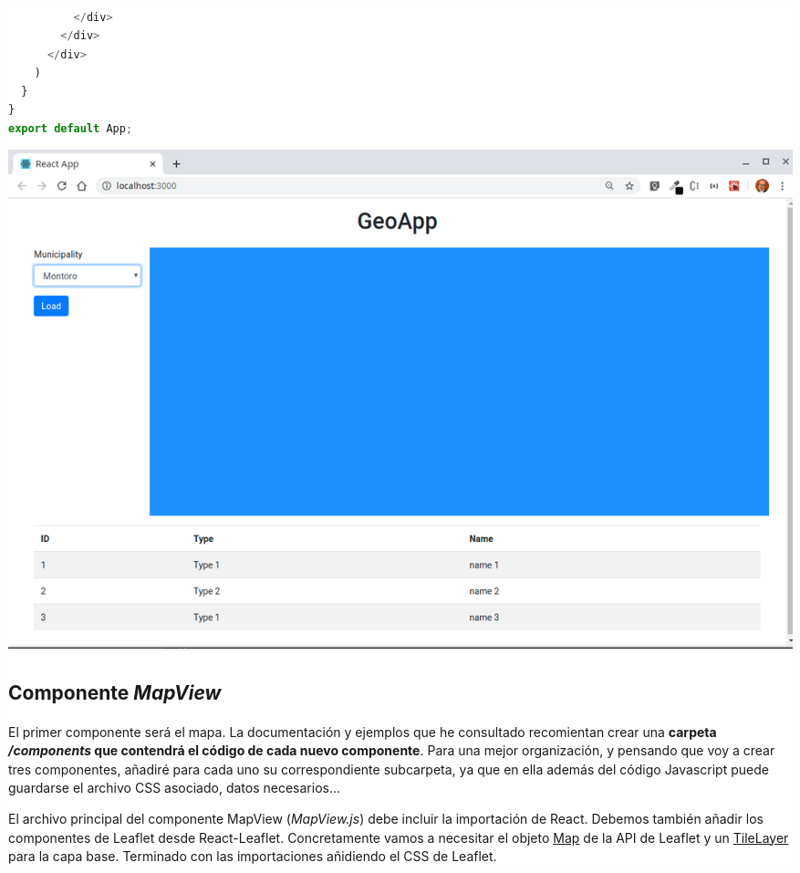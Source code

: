 ```javascript
          </div>
        </div>
      </div>
    )
  }
}
export default App;

```

![03_grid_desktop.png](/images/blog/202004_react_leaflet_2/03_grid_desktop.png)

## Componente *MapView*

El primer componente será el mapa. La documentación y ejemplos que he consultado recomientan crear una **carpeta */components* que contendrá el código de cada nuevo componente**. Para una mejor organización, y pensando que voy a crear tres componentes, añadiré para cada uno su correspondiente subcarpeta, ya que en ella además del código Javascript puede guardarse el archivo CSS asociado, datos necesarios...

El archivo principal del componente MapView (*MapView.js*) debe incluir la importación de React. Debemos también añadir los componentes de Leaflet desde React-Leaflet. Concretamente vamos a necesitar el objeto [Map](https://leafletjs.com/reference-1.6.0.html#map-example) de la API de Leaflet y un [TileLayer](https://leafletjs.com/reference-1.6.0.html#tilelayer) para la capa base. Terminado con las importaciones añidiendo el CSS de Leaflet.

